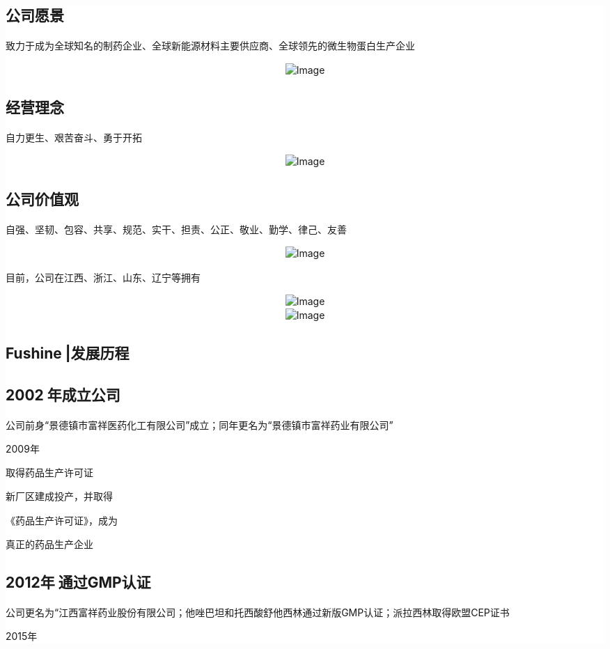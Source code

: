 
## 公司愿景

致力于成为全球知名的制药企业、全球新能源材料主要供应商、全球领先的微生物蛋白生产企业

<div style="text-align: center;"><img src="imgs/img_in_image_box_1867_1009_1967_1106.jpg" alt="Image" width="4%" /></div>


## 经营理念

自力更生、艰苦奋斗、勇于开拓

<div style="text-align: center;"><img src="imgs/img_in_image_box_1867_1253_1965_1350.jpg" alt="Image" width="4%" /></div>


## 公司价值观

自强、坚韧、包容、共享、规范、实干、担责、公正、敬业、勤学、律己、友善

<div style="text-align: center;"><img src="imgs/img_in_image_box_108_195_1049_985.jpg" alt="Image" width="39%" /></div>


目前，公司在江西、浙江、山东、辽宁等拥有

<div style="text-align: center;"><img src="imgs/img_in_image_box_109_1127_1048_1476.jpg" alt="Image" width="39%" /></div>


<div style="text-align: center;"><img src="imgs/img_in_image_box_1323_190_2270_1478.jpg" alt="Image" width="39%" /></div>


## Fushine |发展历程

## 2002 年成立公司

公司前身“景德镇市富祥医药化工有限公司”成立；同年更名为“景德镇市富祥药业有限公司”



2009年

取得药品生产许可证

新厂区建成投产，并取得

《药品生产许可证》，成为

真正的药品生产企业



## 2012年 通过GMP认证

公司更名为“江西富祥药业股份有限公司；他唑巴坦和托西酸舒他西林通过新版GMP认证；派拉西林取得欧盟CEP证书



2015年
